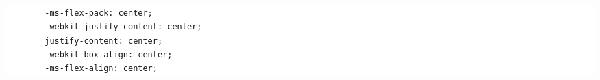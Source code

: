 ```less
        -ms-flex-pack: center;
        -webkit-justify-content: center;
        justify-content: center;
        -webkit-box-align: center;
        -ms-flex-align: center;
